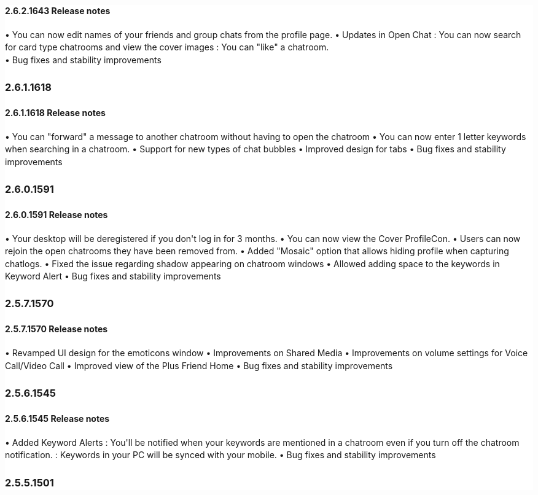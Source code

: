 #### 2.6.2.1643 Release notes

• You can now edit names of your friends and group chats from the profile page.
• Updates in Open Chat
: You can now search for card type chatrooms and view the cover images
: You can "like" a chatroom.  
• Bug fixes and stability improvements

### 2.6.1.1618

#### 2.6.1.1618 Release notes

• You can "forward" a message to another chatroom without having to open the chatroom
• You can now enter 1 letter keywords when searching in a chatroom.
• Support for new types of chat bubbles
• Improved design for tabs
• Bug fixes and stability improvements

### 2.6.0.1591

#### 2.6.0.1591 Release notes

• Your desktop will be deregistered if you don't log in for 3 months.
• You can now view the Cover ProfileCon.
• Users can now rejoin the open chatrooms they have been removed from. 
• Added "Mosaic" option that allows hiding profile when capturing chatlogs.
• Fixed the issue regarding shadow appearing on chatroom windows
• Allowed adding space to the keywords in Keyword Alert
• Bug fixes and stability improvements

### 2.5.7.1570

#### 2.5.7.1570 Release notes

• Revamped UI design for the emoticons window
• Improvements on Shared Media
• Improvements on volume settings for Voice Call/Video Call
• Improved view of the Plus Friend Home
• Bug fixes and stability improvements


### 2.5.6.1545

#### 2.5.6.1545 Release notes

• Added Keyword Alerts
: You'll be notified when your keywords are mentioned in a chatroom even if you turn off the chatroom notification. 
: Keywords in your PC will be synced with your mobile.
• Bug fixes and stability improvements


### 2.5.5.1501
 
